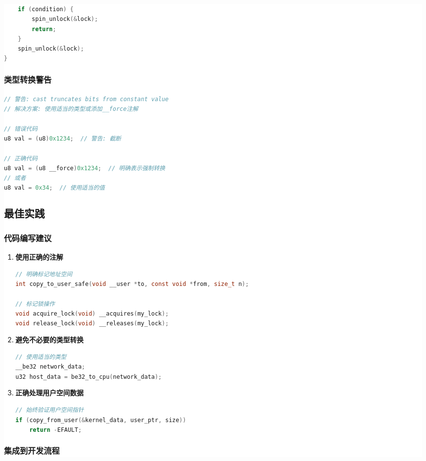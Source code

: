 ```c
    if (condition) {
        spin_unlock(&lock);
        return;
    }
    spin_unlock(&lock);
}
```

### 类型转换警告

```c
// 警告: cast truncates bits from constant value
// 解决方案: 使用适当的类型或添加__force注解

// 错误代码
u8 val = (u8)0x1234;  // 警告: 截断

// 正确代码
u8 val = (u8 __force)0x1234;  // 明确表示强制转换
// 或者
u8 val = 0x34;  // 使用适当的值
```

## 最佳实践

### 代码编写建议

1. **使用正确的注解**
   ```c
   // 明确标记地址空间
   int copy_to_user_safe(void __user *to, const void *from, size_t n);
   
   // 标记锁操作
   void acquire_lock(void) __acquires(my_lock);
   void release_lock(void) __releases(my_lock);
   ```

2. **避免不必要的类型转换**
   ```c
   // 使用适当的类型
   __be32 network_data;
   u32 host_data = be32_to_cpu(network_data);
   ```

3. **正确处理用户空间数据**
   ```c
   // 始终验证用户空间指针
   if (copy_from_user(&kernel_data, user_ptr, size))
       return -EFAULT;
   ```

### 集成到开发流程
